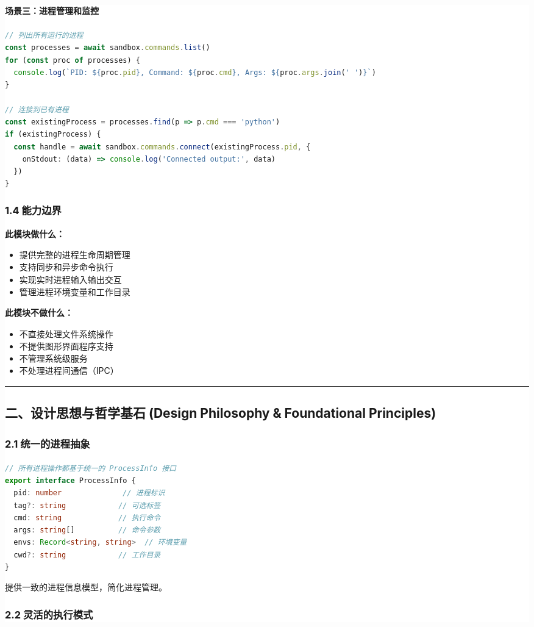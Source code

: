 #### 场景三：进程管理和监控
```typescript
// 列出所有运行的进程
const processes = await sandbox.commands.list()
for (const proc of processes) {
  console.log(`PID: ${proc.pid}, Command: ${proc.cmd}, Args: ${proc.args.join(' ')}`)
}

// 连接到已有进程
const existingProcess = processes.find(p => p.cmd === 'python')
if (existingProcess) {
  const handle = await sandbox.commands.connect(existingProcess.pid, {
    onStdout: (data) => console.log('Connected output:', data)
  })
}
```

### 1.4 能力边界

**此模块做什么：**
- 提供完整的进程生命周期管理
- 支持同步和异步命令执行
- 实现实时进程输入输出交互
- 管理进程环境变量和工作目录

**此模块不做什么：**
- 不直接处理文件系统操作
- 不提供图形界面程序支持
- 不管理系统级服务
- 不处理进程间通信（IPC）

---

## 二、设计思想与哲学基石 (Design Philosophy & Foundational Principles)

### 2.1 统一的进程抽象

```typescript
// 所有进程操作都基于统一的 ProcessInfo 接口
export interface ProcessInfo {
  pid: number              // 进程标识
  tag?: string            // 可选标签
  cmd: string             // 执行命令
  args: string[]          // 命令参数
  envs: Record<string, string>  // 环境变量
  cwd?: string            // 工作目录
}
```

提供一致的进程信息模型，简化进程管理。

### 2.2 灵活的执行模式
